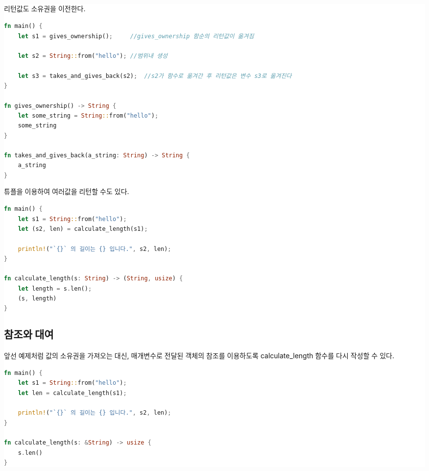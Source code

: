 리턴값도 소유권을 이전한다.

```rust
fn main() {
    let s1 = gives_ownership();     //gives_ownership 함순의 리턴값이 옮겨짐

    let s2 = String::from("hello"); //범위내 생성

    let s3 = takes_and_gives_back(s2);  //s2가 함수로 옮겨간 후 리턴값은 변수 s3로 옮겨진다
}

fn gives_ownership() -> String {
    let some_string = String::from("hello");
    some_string
}

fn takes_and_gives_back(a_string: String) -> String {
    a_string
}
```

튜플을 이용하여 여러값을 리턴할 수도 있다.

```rust
fn main() {
    let s1 = String::from("hello");
    let (s2, len) = calculate_length(s1);

    println!("`{}` 의 길이는 {} 입니다.", s2, len);
}

fn calculate_length(s: String) -> (String, usize) {
    let length = s.len();
    (s, length)
}
```

## 참조와 대여

앞선 예제처럼 값의 소유권을 가져오는 대신, 매개변수로 전달된 객체의 참조를 이용하도록 calculate_length 함수를 다시 작성할 수 있다.

```rust
fn main() {
    let s1 = String::from("hello");
    let len = calculate_length(s1);

    println!("`{}` 의 길이는 {} 입니다.", s2, len);
}

fn calculate_length(s: &String) -> usize {
    s.len()
}
```
